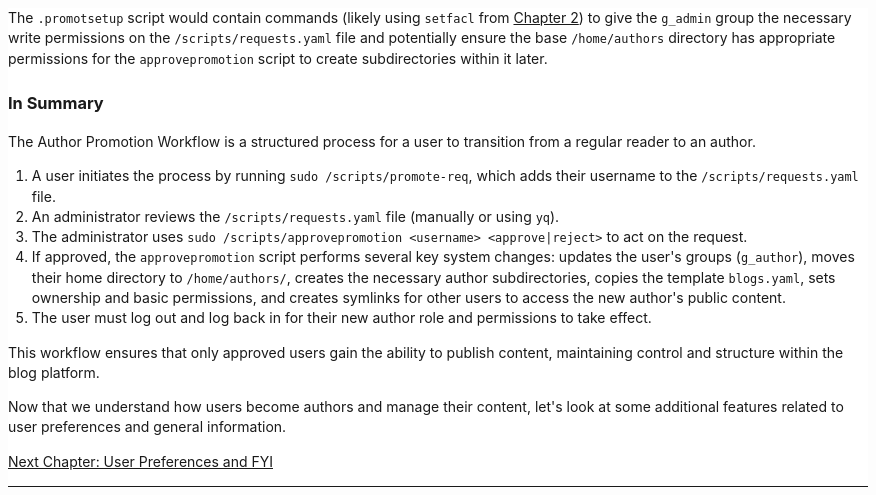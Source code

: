 The `.promotsetup` script would contain commands (likely using `setfacl` from [Chapter 2](02_permissions_and_access_control__acls__.md)) to give the `g_admin` group the necessary write permissions on the `/scripts/requests.yaml` file and potentially ensure the base `/home/authors` directory has appropriate permissions for the `approvepromotion` script to create subdirectories within it later.

### In Summary

The Author Promotion Workflow is a structured process for a user to transition from a regular reader to an author.

1.  A user initiates the process by running `sudo /scripts/promote-req`, which adds their username to the `/scripts/requests.yaml` file.
2.  An administrator reviews the `/scripts/requests.yaml` file (manually or using `yq`).
3.  The administrator uses `sudo /scripts/approvepromotion <username> <approve|reject>` to act on the request.
4.  If approved, the `approvepromotion` script performs several key system changes: updates the user's groups (`g_author`), moves their home directory to `/home/authors/`, creates the necessary author subdirectories, copies the template `blogs.yaml`, sets ownership and basic permissions, and creates symlinks for other users to access the new author's public content.
5.  The user must log out and log back in for their new author role and permissions to take effect.

This workflow ensures that only approved users gain the ability to publish content, maintaining control and structure within the blog platform.

Now that we understand how users become authors and manage their content, let's look at some additional features related to user preferences and general information.

[Next Chapter: User Preferences and FYI](07_user_preferences_and_fyi_.md)

---
